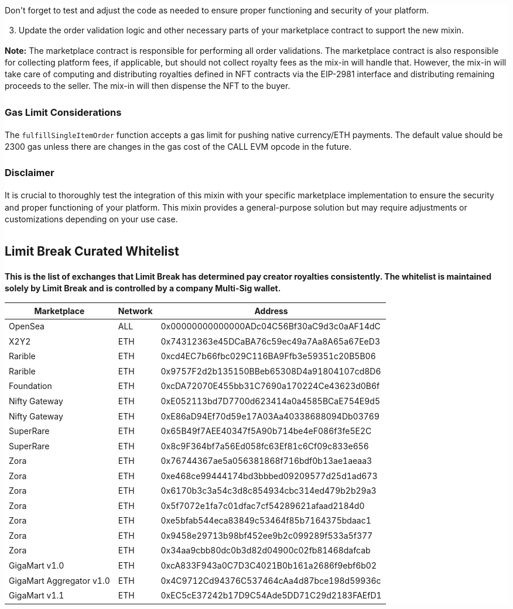 Don't forget to test and adjust the code as needed to ensure proper functioning and security of your platform.

3. Update the order validation logic and other necessary parts of your marketplace contract to support the new mixin.

**Note:** The marketplace contract is responsible for performing all order validations.  The marketplace contract is also responsible for collecting platform fees, if applicable, but should not collect royalty fees as the mix-in will handle that.  However, the mix-in will take care of computing and distributing royalties defined in NFT contracts via the EIP-2981 interface and distributing remaining proceeds to the seller.  The mix-in will then dispense the NFT to the buyer.

### Gas Limit Considerations
The `fulfillSingleItemOrder` function accepts a gas limit for pushing native currency/ETH payments. The default value should be 2300 gas unless there are changes in the gas cost of the CALL EVM opcode in the future.

### Disclaimer
It is crucial to thoroughly test the integration of this mixin with your specific marketplace implementation to ensure the security and proper functioning of your platform. This mixin provides a general-purpose solution but may require adjustments or customizations depending on your use case.

## Limit Break Curated Whitelist

**This is the list of exchanges that Limit Break has determined pay creator royalties consistently.  The whitelist is maintained solely by Limit Break and is controlled by a company Multi-Sig wallet.**

| Marketplace | Network | Address |
|-|-|-|
| OpenSea | ALL | 0x00000000000000ADc04C56Bf30aC9d3c0aAF14dC |
| X2Y2 | ETH | 0x74312363e45DCaBA76c59ec49a7Aa8A65a67EeD3 |
| Rarible | ETH | 0xcd4EC7b66fbc029C116BA9Ffb3e59351c20B5B06 |
| Rarible | ETH | 0x9757F2d2b135150BBeb65308D4a91804107cd8D6 |
| Foundation | ETH | 0xcDA72070E455bb31C7690a170224Ce43623d0B6f |
| Nifty Gateway | ETH | 0xE052113bd7D7700d623414a0a4585BCaE754E9d5 |
| Nifty Gateway | ETH | 0xE86aD94Ef70d59e17A03Aa40338688094Db03769 |
| SuperRare | ETH | 0x65B49f7AEE40347f5A90b714be4eF086f3fe5E2C |
| SuperRare | ETH | 0x8c9F364bf7a56Ed058fc63Ef81c6Cf09c833e656 |
| Zora | ETH | 0x76744367ae5a056381868f716bdf0b13ae1aeaa3 |
| Zora | ETH | 0xe468ce99444174bd3bbbed09209577d25d1ad673 |
| Zora | ETH | 0x6170b3c3a54c3d8c854934cbc314ed479b2b29a3 |
| Zora | ETH | 0x5f7072e1fa7c01dfac7cf54289621afaad2184d0 |
| Zora | ETH | 0xe5bfab544eca83849c53464f85b7164375bdaac1 |
| Zora | ETH | 0x9458e29713b98bf452ee9b2c099289f533a5f377 |
| Zora | ETH | 0x34aa9cbb80dc0b3d82d04900c02fb81468dafcab |
| GigaMart v1.0 | ETH | 0xcA833F943a0C7D3C4021B0b161a2686f9ebf6b02 |
| GigaMart Aggregator v1.0 | ETH | 0x4C9712Cd94376C537464cAa4d87bce198d59936c |
| GigaMart v1.1 | ETH | 0xEC5cE37242b17D9C54Ade5DD71C29d2183FAEfD1 |